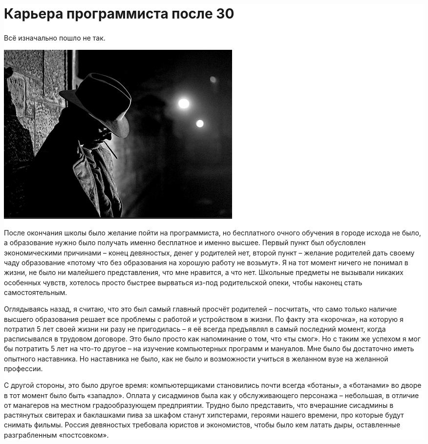 # Карьера программиста после 30

Всё изначально пошло не так.

![](images/c33482a0025c1ab35547997ee5d06f8a.png)

После окончания школы было желание пойти на программиста, но бесплатного очного обучения в городе исхода не было, а образование нужно было получать именно бесплатное и именно высшее. Первый пункт был обусловлен экономическими причинами – конец девяностых, денег у родителей нет, второй пункт – желание родителей дать своему чаду образование «потому что без образования на хорошую работу не возьмут». Я на тот момент ничего не понимал в жизни, не было ни малейшего представления, что мне нравится, а что нет. Школьные предметы не вызывали никаких особенных чувств, хотелось просто быстрее вырваться из-под родительской опеки, чтобы наконец стать самостоятельным.

Оглядываясь назад, я считаю, что это был самый главный просчёт родителей – посчитать, что само только наличие высшего образования решает все проблемы с работой и устройством в жизни. По факту эта «корочка», на которую я потратил 5 лет своей жизни ни разу не пригодилась – я её всегда предъявлял в самый последний момент, когда расписывался в трудовом договоре. Это было просто как напоминание о том, что «ты смог». Но с таким же успехом я мог бы потратить 5 лет на что-то другое – на изучение компьютерных программ и мануалов. Мне было бы достаточно иметь опытного наставника. Но наставника не было, как не было и возможности учиться в желанном вузе на желанной профессии.

С другой стороны, это было другое время: компьютерщиками становились почти всегда «ботаны», а «ботанами» во дворе в тот момент было быть «западло». Оплата у сисадминов была как у обслуживающего персонажа – небольшая, в отличие от манагеров на местном градообразующем предприятии. Трудно было представить, что вчерашние сисадмины в растянутых свитерах и баклашками пива за шкафом станут хипстерами, героями нашего времени, про которые будут снимать фильмы. Россия девяностых требовала юристов и экономистов, чтобы было кем латать дыры, оставленные разграбленным «постсовком».

